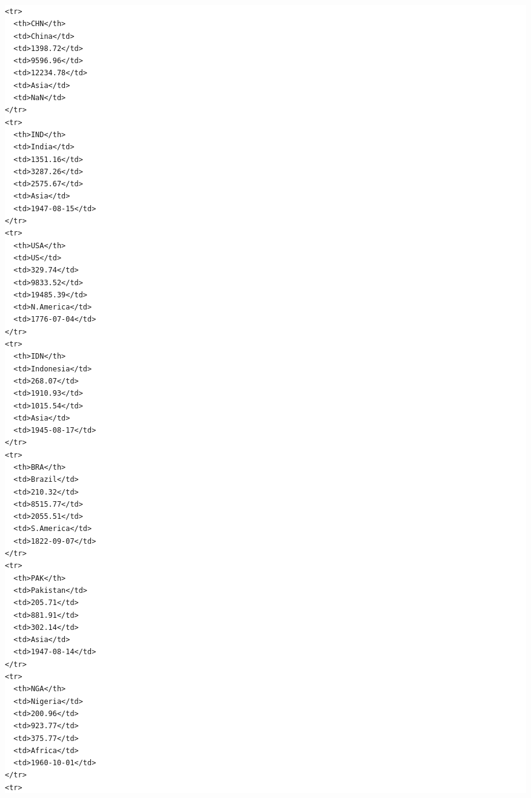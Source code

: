     <tr>
      <th>CHN</th>
      <td>China</td>
      <td>1398.72</td>
      <td>9596.96</td>
      <td>12234.78</td>
      <td>Asia</td>
      <td>NaN</td>
    </tr>
    <tr>
      <th>IND</th>
      <td>India</td>
      <td>1351.16</td>
      <td>3287.26</td>
      <td>2575.67</td>
      <td>Asia</td>
      <td>1947-08-15</td>
    </tr>
    <tr>
      <th>USA</th>
      <td>US</td>
      <td>329.74</td>
      <td>9833.52</td>
      <td>19485.39</td>
      <td>N.America</td>
      <td>1776-07-04</td>
    </tr>
    <tr>
      <th>IDN</th>
      <td>Indonesia</td>
      <td>268.07</td>
      <td>1910.93</td>
      <td>1015.54</td>
      <td>Asia</td>
      <td>1945-08-17</td>
    </tr>
    <tr>
      <th>BRA</th>
      <td>Brazil</td>
      <td>210.32</td>
      <td>8515.77</td>
      <td>2055.51</td>
      <td>S.America</td>
      <td>1822-09-07</td>
    </tr>
    <tr>
      <th>PAK</th>
      <td>Pakistan</td>
      <td>205.71</td>
      <td>881.91</td>
      <td>302.14</td>
      <td>Asia</td>
      <td>1947-08-14</td>
    </tr>
    <tr>
      <th>NGA</th>
      <td>Nigeria</td>
      <td>200.96</td>
      <td>923.77</td>
      <td>375.77</td>
      <td>Africa</td>
      <td>1960-10-01</td>
    </tr>
    <tr>